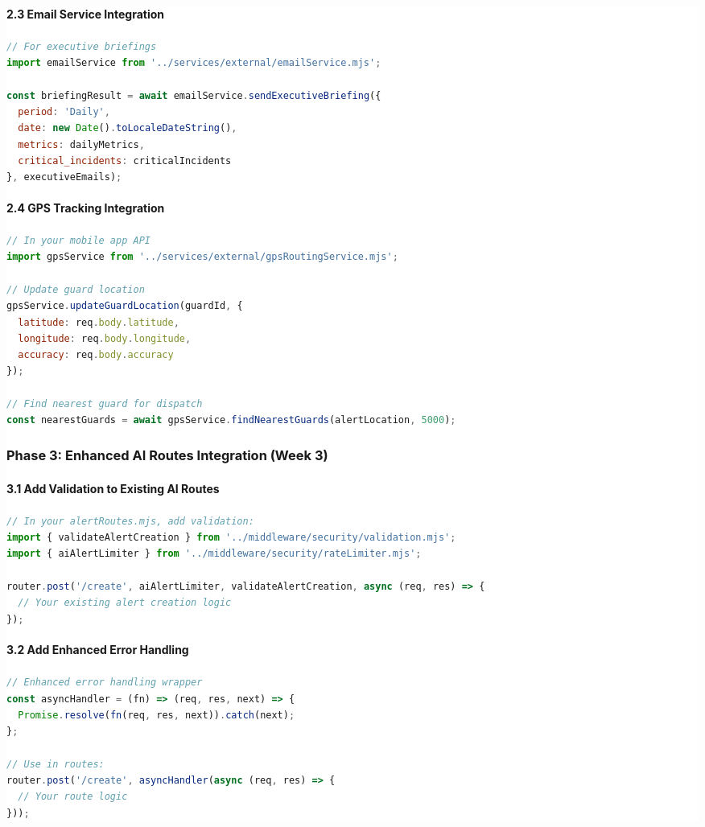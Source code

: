 #### **2.3 Email Service Integration**
```javascript
// For executive briefings
import emailService from '../services/external/emailService.mjs';

const briefingResult = await emailService.sendExecutiveBriefing({
  period: 'Daily',
  date: new Date().toLocaleDateString(),
  metrics: dailyMetrics,
  critical_incidents: criticalIncidents
}, executiveEmails);
```

#### **2.4 GPS Tracking Integration**
```javascript
// In your mobile app API
import gpsService from '../services/external/gpsRoutingService.mjs';

// Update guard location
gpsService.updateGuardLocation(guardId, {
  latitude: req.body.latitude,
  longitude: req.body.longitude,
  accuracy: req.body.accuracy
});

// Find nearest guard for dispatch
const nearestGuards = await gpsService.findNearestGuards(alertLocation, 5000);
```

### **Phase 3: Enhanced AI Routes Integration (Week 3)**

#### **3.1 Add Validation to Existing AI Routes**
```javascript
// In your alertRoutes.mjs, add validation:
import { validateAlertCreation } from '../middleware/security/validation.mjs';
import { aiAlertLimiter } from '../middleware/security/rateLimiter.mjs';

router.post('/create', aiAlertLimiter, validateAlertCreation, async (req, res) => {
  // Your existing alert creation logic
});
```

#### **3.2 Add Enhanced Error Handling**
```javascript
// Enhanced error handling wrapper
const asyncHandler = (fn) => (req, res, next) => {
  Promise.resolve(fn(req, res, next)).catch(next);
};

// Use in routes:
router.post('/create', asyncHandler(async (req, res) => {
  // Your route logic
}));
```
